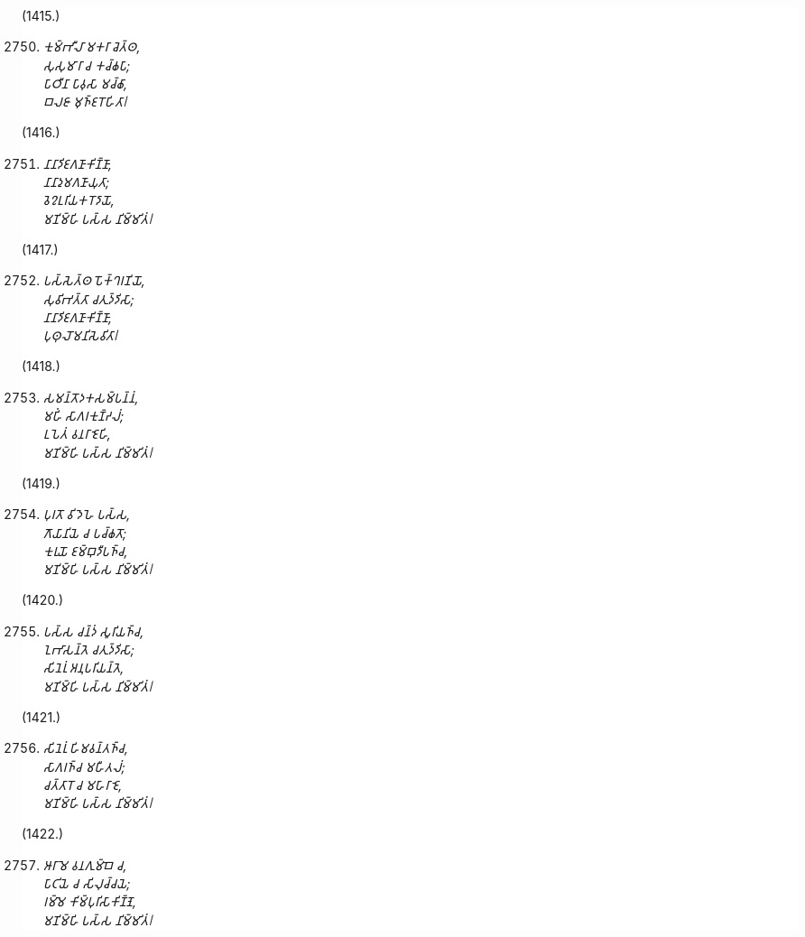 
(1415.)

2750. _𑀓𑀼𑀫𑁆𑀪𑀻𑀮𑀸 𑀫𑀓𑀭𑀸 𑀘𑁂𑀢𑁆𑀣,_  
_𑀲𑀼𑀲𑀼𑀫𑀸𑀭𑀸 𑀘 𑀓𑀘𑁆𑀙𑀧𑀸;_  
_𑀧𑀸𑀞𑀻𑀦𑀸 𑀧𑀸𑀯𑀼𑀲𑀸 𑀫𑀘𑁆𑀙𑀸,_  
_𑀩𑀮𑀚𑀸 𑀫𑀼𑀜𑁆𑀚𑀭𑁄𑀳𑀺𑀢𑀸𑁇_  


(1416.)

2751. _𑀦𑀸𑀦𑀸𑀤𑀺𑀚𑀕𑀡𑀸𑀓𑀺𑀡𑁆𑀡𑀸,_  
_𑀦𑀸𑀦𑀸𑀤𑀼𑀫𑀕𑀡𑀸𑀬𑀼𑀢𑀸;_  
_𑀯𑁂𑀍𑀉𑀭𑀺𑀬𑀓𑀭𑁄𑀤𑀸𑀬𑁄,_  
_𑀫𑀡𑀺𑀫𑁆𑀳𑀺 𑀧𑀲𑁆𑀲 𑀦𑀺𑀫𑁆𑀫𑀺𑀢𑀁𑁇_  


(1417.)

2752. _𑀧𑀲𑁆𑀲𑁂𑀢𑁆𑀣 𑀧𑁄𑀓𑁆𑀔𑀭𑀡𑀺𑀬𑁄,_  
_𑀲𑀼𑀯𑀺𑀪𑀢𑁆𑀢𑀸 𑀘𑀢𑀼𑀤𑁆𑀤𑀺𑀲𑀸;_  
_𑀦𑀸𑀦𑀸𑀤𑀺𑀚𑀕𑀡𑀸𑀓𑀺𑀡𑁆𑀡𑀸,_  
_𑀧𑀼𑀣𑀼𑀮𑁄𑀫𑀦𑀺𑀲𑁂𑀯𑀺𑀢𑀸𑁇_  


(1418.)

2753. _𑀲𑀫𑀦𑁆𑀢𑁄𑀤𑀓𑀲𑀫𑁆𑀧𑀦𑁆𑀦𑀁,_  
_𑀫𑀳𑀺𑀁 𑀲𑀸𑀕𑀭𑀓𑀼𑀡𑁆𑀟𑀮𑀁;_  
_𑀉𑀧𑁂𑀢𑀁 𑀯𑀦𑀭𑀸𑀚𑁂𑀳𑀺,_  
_𑀫𑀡𑀺𑀫𑁆𑀳𑀺 𑀧𑀲𑁆𑀲 𑀦𑀺𑀫𑁆𑀫𑀺𑀢𑀁𑁇_  


(1419.)

2754. _𑀧𑀼𑀭𑀢𑁄 𑀯𑀺𑀤𑁂𑀳𑁂 𑀧𑀲𑁆𑀲,_  
_𑀕𑁄𑀬𑀸𑀦𑀺𑀬𑁂 𑀘 𑀧𑀘𑁆𑀙𑀢𑁄;_  
_𑀓𑀼𑀭𑀼𑀬𑁄 𑀚𑀫𑁆𑀩𑀼𑀤𑀻𑀧𑀜𑁆𑀘,_  
_𑀫𑀡𑀺𑀫𑁆𑀳𑀺 𑀧𑀲𑁆𑀲 𑀦𑀺𑀫𑁆𑀫𑀺𑀢𑀁𑁇_  


(1420.)

2755. _𑀧𑀲𑁆𑀲 𑀘𑀦𑁆𑀤𑀁 𑀲𑀽𑀭𑀺𑀬𑀜𑁆𑀘,_  
_𑀑𑀪𑀸𑀲𑀦𑁆𑀢𑁂 𑀘𑀢𑀼𑀤𑁆𑀤𑀺𑀲𑀸;_  
_𑀲𑀺𑀦𑁂𑀭𑀼𑀁 𑀅𑀦𑀼𑀧𑀭𑀺𑀬𑀦𑁆𑀢𑁂,_  
_𑀫𑀡𑀺𑀫𑁆𑀳𑀺 𑀧𑀲𑁆𑀲 𑀦𑀺𑀫𑁆𑀫𑀺𑀢𑀁𑁇_  


(1421.)

2756. _𑀲𑀺𑀦𑁂𑀭𑀼𑀁 𑀳𑀺𑀫𑀯𑀦𑁆𑀢𑀜𑁆𑀘,_  
_𑀲𑀸𑀕𑀭𑀜𑁆𑀘 𑀫𑀳𑀻𑀢𑀮𑀁;_  
_𑀘𑀢𑁆𑀢𑀸𑀭𑁄 𑀘 𑀫𑀳𑀸𑀭𑀸𑀚𑁂,_  
_𑀫𑀡𑀺𑀫𑁆𑀳𑀺 𑀧𑀲𑁆𑀲 𑀦𑀺𑀫𑁆𑀫𑀺𑀢𑀁𑁇_  


(1422.)

2757. _𑀆𑀭𑀸𑀫𑁂 𑀯𑀦𑀕𑀼𑀫𑁆𑀩𑁂 𑀘,_  
_𑀧𑀸𑀝𑀺𑀬𑁂 𑀘 𑀲𑀺𑀮𑀼𑀘𑁆𑀘𑀬𑁂;_  
_𑀭𑀫𑁆𑀫𑁂 𑀓𑀺𑀫𑁆𑀧𑀼𑀭𑀺𑀲𑀸𑀓𑀺𑀡𑁆𑀡𑁂,_  
_𑀫𑀡𑀺𑀫𑁆𑀳𑀺 𑀧𑀲𑁆𑀲 𑀦𑀺𑀫𑁆𑀫𑀺𑀢𑀁𑁇_  
